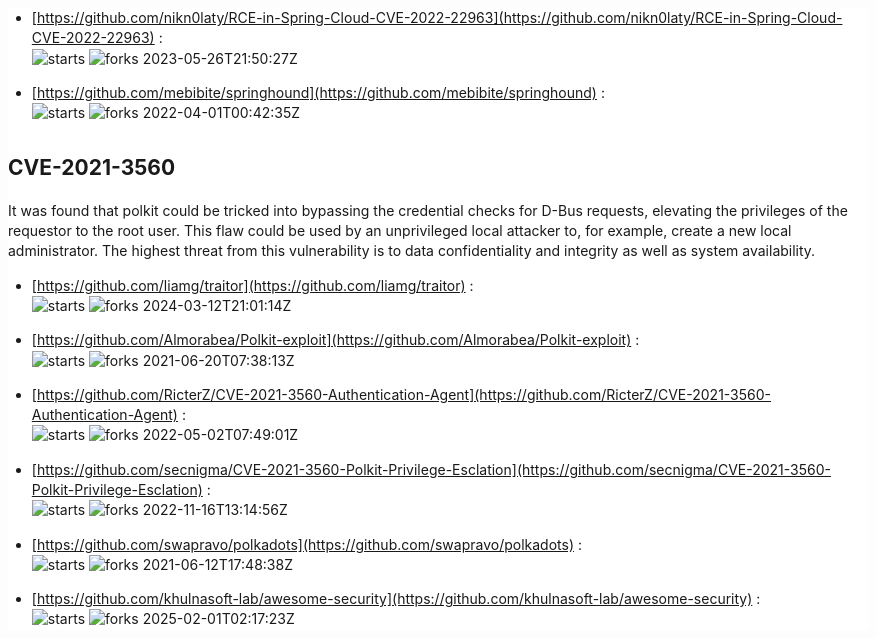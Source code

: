- [https://github.com/nikn0laty/RCE-in-Spring-Cloud-CVE-2022-22963](https://github.com/nikn0laty/RCE-in-Spring-Cloud-CVE-2022-22963) :  
![starts](https://img.shields.io/github/stars/nikn0laty/RCE-in-Spring-Cloud-CVE-2022-22963.svg) 
![forks](https://img.shields.io/github/forks/nikn0laty/RCE-in-Spring-Cloud-CVE-2022-22963.svg) 
2023-05-26T21:50:27Z

- [https://github.com/mebibite/springhound](https://github.com/mebibite/springhound) :  
![starts](https://img.shields.io/github/stars/mebibite/springhound.svg) 
![forks](https://img.shields.io/github/forks/mebibite/springhound.svg) 
2022-04-01T00:42:35Z

## CVE-2021-3560
 It was found that polkit could be tricked into bypassing the credential checks for D-Bus requests, elevating the privileges of the requestor to the root user. This flaw could be used by an unprivileged local attacker to, for example, create a new local administrator. The highest threat from this vulnerability is to data confidentiality and integrity as well as system availability.

- [https://github.com/liamg/traitor](https://github.com/liamg/traitor) :  
![starts](https://img.shields.io/github/stars/liamg/traitor.svg) 
![forks](https://img.shields.io/github/forks/liamg/traitor.svg) 
2024-03-12T21:01:14Z

- [https://github.com/Almorabea/Polkit-exploit](https://github.com/Almorabea/Polkit-exploit) :  
![starts](https://img.shields.io/github/stars/Almorabea/Polkit-exploit.svg) 
![forks](https://img.shields.io/github/forks/Almorabea/Polkit-exploit.svg) 
2021-06-20T07:38:13Z

- [https://github.com/RicterZ/CVE-2021-3560-Authentication-Agent](https://github.com/RicterZ/CVE-2021-3560-Authentication-Agent) :  
![starts](https://img.shields.io/github/stars/RicterZ/CVE-2021-3560-Authentication-Agent.svg) 
![forks](https://img.shields.io/github/forks/RicterZ/CVE-2021-3560-Authentication-Agent.svg) 
2022-05-02T07:49:01Z

- [https://github.com/secnigma/CVE-2021-3560-Polkit-Privilege-Esclation](https://github.com/secnigma/CVE-2021-3560-Polkit-Privilege-Esclation) :  
![starts](https://img.shields.io/github/stars/secnigma/CVE-2021-3560-Polkit-Privilege-Esclation.svg) 
![forks](https://img.shields.io/github/forks/secnigma/CVE-2021-3560-Polkit-Privilege-Esclation.svg) 
2022-11-16T13:14:56Z

- [https://github.com/swapravo/polkadots](https://github.com/swapravo/polkadots) :  
![starts](https://img.shields.io/github/stars/swapravo/polkadots.svg) 
![forks](https://img.shields.io/github/forks/swapravo/polkadots.svg) 
2021-06-12T17:48:38Z

- [https://github.com/khulnasoft-lab/awesome-security](https://github.com/khulnasoft-lab/awesome-security) :  
![starts](https://img.shields.io/github/stars/khulnasoft-lab/awesome-security.svg) 
![forks](https://img.shields.io/github/forks/khulnasoft-lab/awesome-security.svg) 
2025-02-01T02:17:23Z
